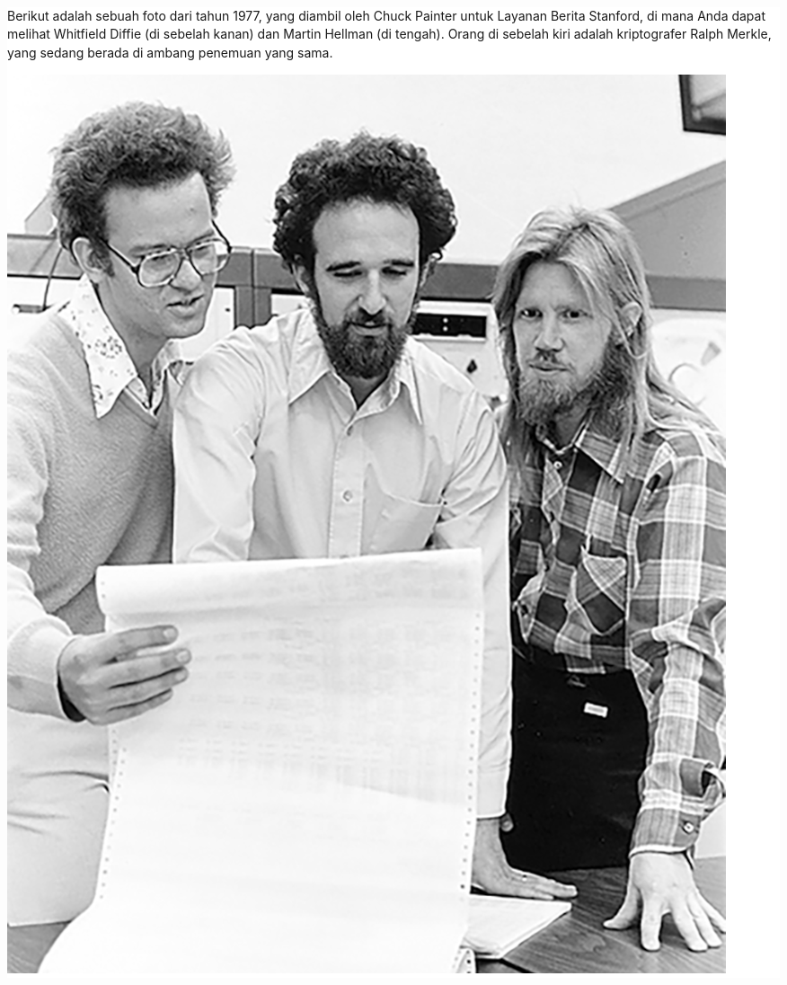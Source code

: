 Berikut adalah sebuah foto dari tahun 1977, yang diambil oleh Chuck Painter untuk Layanan Berita Stanford, di mana Anda dapat melihat Whitfield Diffie (di sebelah kanan) dan Martin Hellman (di tengah). Orang di sebelah kiri adalah kriptografer Ralph Merkle, yang sedang berada di ambang penemuan yang sama.

![Ralph Merkle, Martin Hellman, dan Whitfield Diffie pada tahun 1977](assets/en/03.webp)
